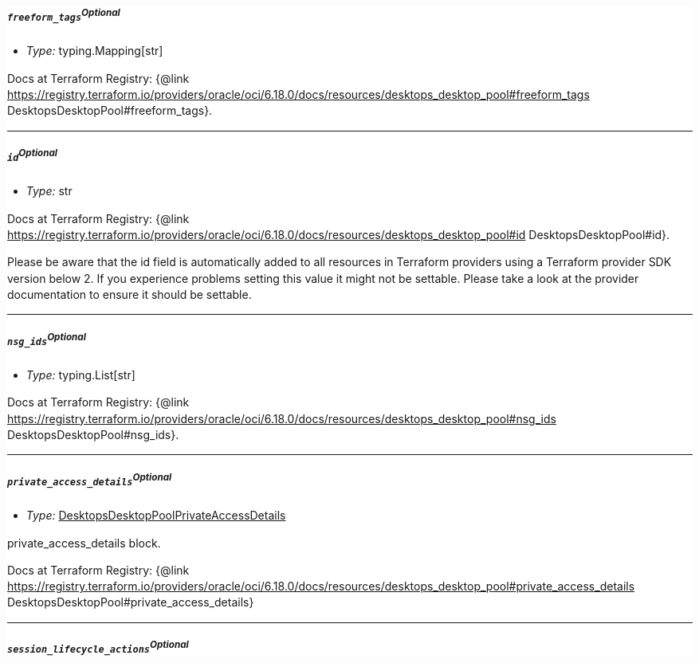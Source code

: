 ##### `freeform_tags`<sup>Optional</sup> <a name="freeform_tags" id="rhizo-co-terraform-provider-oci.desktopsDesktopPool.DesktopsDesktopPool.Initializer.parameter.freeformTags"></a>

- *Type:* typing.Mapping[str]

Docs at Terraform Registry: {@link https://registry.terraform.io/providers/oracle/oci/6.18.0/docs/resources/desktops_desktop_pool#freeform_tags DesktopsDesktopPool#freeform_tags}.

---

##### `id`<sup>Optional</sup> <a name="id" id="rhizo-co-terraform-provider-oci.desktopsDesktopPool.DesktopsDesktopPool.Initializer.parameter.id"></a>

- *Type:* str

Docs at Terraform Registry: {@link https://registry.terraform.io/providers/oracle/oci/6.18.0/docs/resources/desktops_desktop_pool#id DesktopsDesktopPool#id}.

Please be aware that the id field is automatically added to all resources in Terraform providers using a Terraform provider SDK version below 2.
If you experience problems setting this value it might not be settable. Please take a look at the provider documentation to ensure it should be settable.

---

##### `nsg_ids`<sup>Optional</sup> <a name="nsg_ids" id="rhizo-co-terraform-provider-oci.desktopsDesktopPool.DesktopsDesktopPool.Initializer.parameter.nsgIds"></a>

- *Type:* typing.List[str]

Docs at Terraform Registry: {@link https://registry.terraform.io/providers/oracle/oci/6.18.0/docs/resources/desktops_desktop_pool#nsg_ids DesktopsDesktopPool#nsg_ids}.

---

##### `private_access_details`<sup>Optional</sup> <a name="private_access_details" id="rhizo-co-terraform-provider-oci.desktopsDesktopPool.DesktopsDesktopPool.Initializer.parameter.privateAccessDetails"></a>

- *Type:* <a href="#rhizo-co-terraform-provider-oci.desktopsDesktopPool.DesktopsDesktopPoolPrivateAccessDetails">DesktopsDesktopPoolPrivateAccessDetails</a>

private_access_details block.

Docs at Terraform Registry: {@link https://registry.terraform.io/providers/oracle/oci/6.18.0/docs/resources/desktops_desktop_pool#private_access_details DesktopsDesktopPool#private_access_details}

---

##### `session_lifecycle_actions`<sup>Optional</sup> <a name="session_lifecycle_actions" id="rhizo-co-terraform-provider-oci.desktopsDesktopPool.DesktopsDesktopPool.Initializer.parameter.sessionLifecycleActions"></a>
